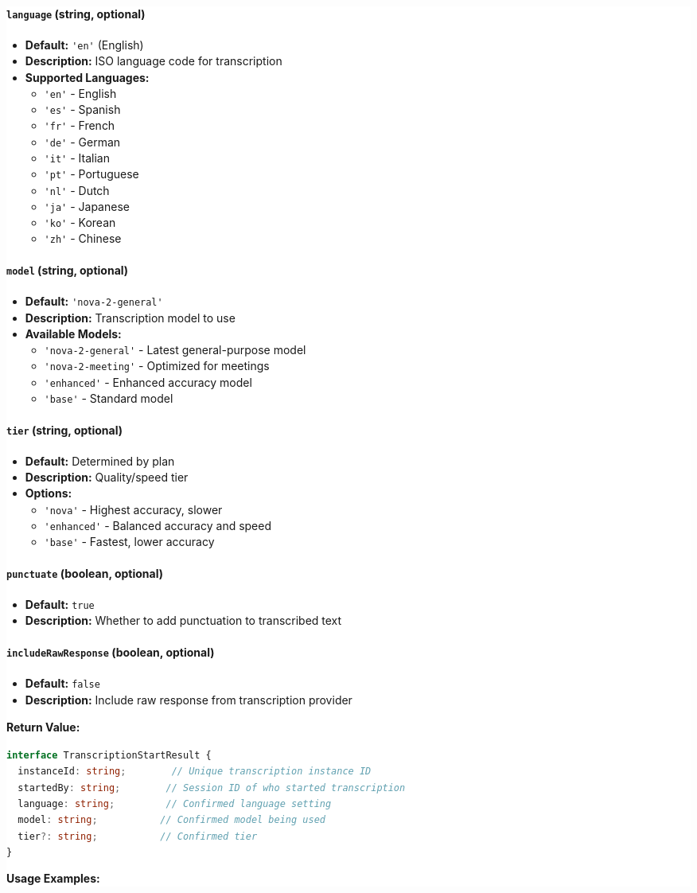 #### `language` (string, optional)
- **Default:** `'en'` (English)
- **Description:** ISO language code for transcription
- **Supported Languages:**
  - `'en'` - English
  - `'es'` - Spanish
  - `'fr'` - French
  - `'de'` - German
  - `'it'` - Italian
  - `'pt'` - Portuguese
  - `'nl'` - Dutch
  - `'ja'` - Japanese
  - `'ko'` - Korean
  - `'zh'` - Chinese

#### `model` (string, optional)
- **Default:** `'nova-2-general'`
- **Description:** Transcription model to use
- **Available Models:**
  - `'nova-2-general'` - Latest general-purpose model
  - `'nova-2-meeting'` - Optimized for meetings
  - `'enhanced'` - Enhanced accuracy model
  - `'base'` - Standard model

#### `tier` (string, optional)
- **Default:** Determined by plan
- **Description:** Quality/speed tier
- **Options:**
  - `'nova'` - Highest accuracy, slower
  - `'enhanced'` - Balanced accuracy and speed
  - `'base'` - Fastest, lower accuracy

#### `punctuate` (boolean, optional)
- **Default:** `true`
- **Description:** Whether to add punctuation to transcribed text

#### `includeRawResponse` (boolean, optional)
- **Default:** `false`
- **Description:** Include raw response from transcription provider

**Return Value:**
```typescript
interface TranscriptionStartResult {
  instanceId: string;        // Unique transcription instance ID
  startedBy: string;        // Session ID of who started transcription
  language: string;         // Confirmed language setting
  model: string;           // Confirmed model being used
  tier?: string;           // Confirmed tier
}
```

**Usage Examples:**
